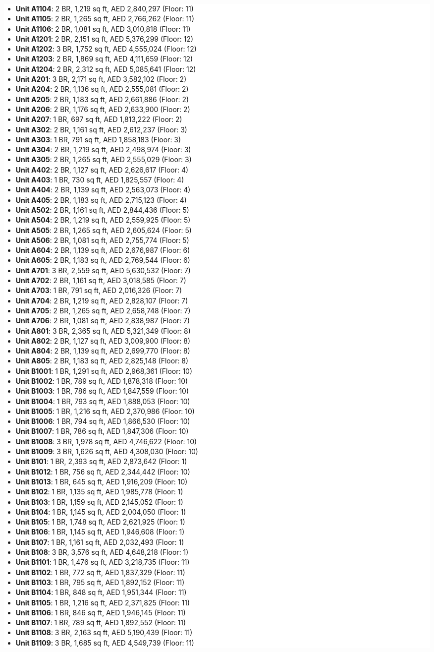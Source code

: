 - **Unit A1104**: 2 BR, 1,219 sq ft, AED 2,840,297 (Floor: 11)
- **Unit A1105**: 2 BR, 1,265 sq ft, AED 2,766,262 (Floor: 11)
- **Unit A1106**: 2 BR, 1,081 sq ft, AED 3,010,818 (Floor: 11)
- **Unit A1201**: 2 BR, 2,151 sq ft, AED 5,376,299 (Floor: 12)
- **Unit A1202**: 3 BR, 1,752 sq ft, AED 4,555,024 (Floor: 12)
- **Unit A1203**: 2 BR, 1,869 sq ft, AED 4,111,659 (Floor: 12)
- **Unit A1204**: 2 BR, 2,312 sq ft, AED 5,085,641 (Floor: 12)
- **Unit A201**: 3 BR, 2,171 sq ft, AED 3,582,102 (Floor: 2)
- **Unit A204**: 2 BR, 1,136 sq ft, AED 2,555,081 (Floor: 2)
- **Unit A205**: 2 BR, 1,183 sq ft, AED 2,661,886 (Floor: 2)
- **Unit A206**: 2 BR, 1,176 sq ft, AED 2,633,900 (Floor: 2)
- **Unit A207**: 1 BR, 697 sq ft, AED 1,813,222 (Floor: 2)
- **Unit A302**: 2 BR, 1,161 sq ft, AED 2,612,237 (Floor: 3)
- **Unit A303**: 1 BR, 791 sq ft, AED 1,858,183 (Floor: 3)
- **Unit A304**: 2 BR, 1,219 sq ft, AED 2,498,974 (Floor: 3)
- **Unit A305**: 2 BR, 1,265 sq ft, AED 2,555,029 (Floor: 3)
- **Unit A402**: 2 BR, 1,127 sq ft, AED 2,626,617 (Floor: 4)
- **Unit A403**: 1 BR, 730 sq ft, AED 1,825,557 (Floor: 4)
- **Unit A404**: 2 BR, 1,139 sq ft, AED 2,563,073 (Floor: 4)
- **Unit A405**: 2 BR, 1,183 sq ft, AED 2,715,123 (Floor: 4)
- **Unit A502**: 2 BR, 1,161 sq ft, AED 2,844,436 (Floor: 5)
- **Unit A504**: 2 BR, 1,219 sq ft, AED 2,559,925 (Floor: 5)
- **Unit A505**: 2 BR, 1,265 sq ft, AED 2,605,624 (Floor: 5)
- **Unit A506**: 2 BR, 1,081 sq ft, AED 2,755,774 (Floor: 5)
- **Unit A604**: 2 BR, 1,139 sq ft, AED 2,676,987 (Floor: 6)
- **Unit A605**: 2 BR, 1,183 sq ft, AED 2,769,544 (Floor: 6)
- **Unit A701**: 3 BR, 2,559 sq ft, AED 5,630,532 (Floor: 7)
- **Unit A702**: 2 BR, 1,161 sq ft, AED 3,018,585 (Floor: 7)
- **Unit A703**: 1 BR, 791 sq ft, AED 2,016,326 (Floor: 7)
- **Unit A704**: 2 BR, 1,219 sq ft, AED 2,828,107 (Floor: 7)
- **Unit A705**: 2 BR, 1,265 sq ft, AED 2,658,748 (Floor: 7)
- **Unit A706**: 2 BR, 1,081 sq ft, AED 2,838,987 (Floor: 7)
- **Unit A801**: 3 BR, 2,365 sq ft, AED 5,321,349 (Floor: 8)
- **Unit A802**: 2 BR, 1,127 sq ft, AED 3,009,900 (Floor: 8)
- **Unit A804**: 2 BR, 1,139 sq ft, AED 2,699,770 (Floor: 8)
- **Unit A805**: 2 BR, 1,183 sq ft, AED 2,825,148 (Floor: 8)
- **Unit B1001**: 1 BR, 1,291 sq ft, AED 2,968,361 (Floor: 10)
- **Unit B1002**: 1 BR, 789 sq ft, AED 1,878,318 (Floor: 10)
- **Unit B1003**: 1 BR, 786 sq ft, AED 1,847,559 (Floor: 10)
- **Unit B1004**: 1 BR, 793 sq ft, AED 1,888,053 (Floor: 10)
- **Unit B1005**: 1 BR, 1,216 sq ft, AED 2,370,986 (Floor: 10)
- **Unit B1006**: 1 BR, 794 sq ft, AED 1,866,530 (Floor: 10)
- **Unit B1007**: 1 BR, 786 sq ft, AED 1,847,306 (Floor: 10)
- **Unit B1008**: 3 BR, 1,978 sq ft, AED 4,746,622 (Floor: 10)
- **Unit B1009**: 3 BR, 1,626 sq ft, AED 4,308,030 (Floor: 10)
- **Unit B101**: 1 BR, 2,393 sq ft, AED 2,873,642 (Floor: 1)
- **Unit B1012**: 1 BR, 756 sq ft, AED 2,344,442 (Floor: 10)
- **Unit B1013**: 1 BR, 645 sq ft, AED 1,916,209 (Floor: 10)
- **Unit B102**: 1 BR, 1,135 sq ft, AED 1,985,778 (Floor: 1)
- **Unit B103**: 1 BR, 1,159 sq ft, AED 2,145,052 (Floor: 1)
- **Unit B104**: 1 BR, 1,145 sq ft, AED 2,004,050 (Floor: 1)
- **Unit B105**: 1 BR, 1,748 sq ft, AED 2,621,925 (Floor: 1)
- **Unit B106**: 1 BR, 1,145 sq ft, AED 1,946,608 (Floor: 1)
- **Unit B107**: 1 BR, 1,161 sq ft, AED 2,032,493 (Floor: 1)
- **Unit B108**: 3 BR, 3,576 sq ft, AED 4,648,218 (Floor: 1)
- **Unit B1101**: 1 BR, 1,476 sq ft, AED 3,218,735 (Floor: 11)
- **Unit B1102**: 1 BR, 772 sq ft, AED 1,837,329 (Floor: 11)
- **Unit B1103**: 1 BR, 795 sq ft, AED 1,892,152 (Floor: 11)
- **Unit B1104**: 1 BR, 848 sq ft, AED 1,951,344 (Floor: 11)
- **Unit B1105**: 1 BR, 1,216 sq ft, AED 2,371,825 (Floor: 11)
- **Unit B1106**: 1 BR, 846 sq ft, AED 1,946,145 (Floor: 11)
- **Unit B1107**: 1 BR, 789 sq ft, AED 1,892,552 (Floor: 11)
- **Unit B1108**: 3 BR, 2,163 sq ft, AED 5,190,439 (Floor: 11)
- **Unit B1109**: 3 BR, 1,685 sq ft, AED 4,549,739 (Floor: 11)